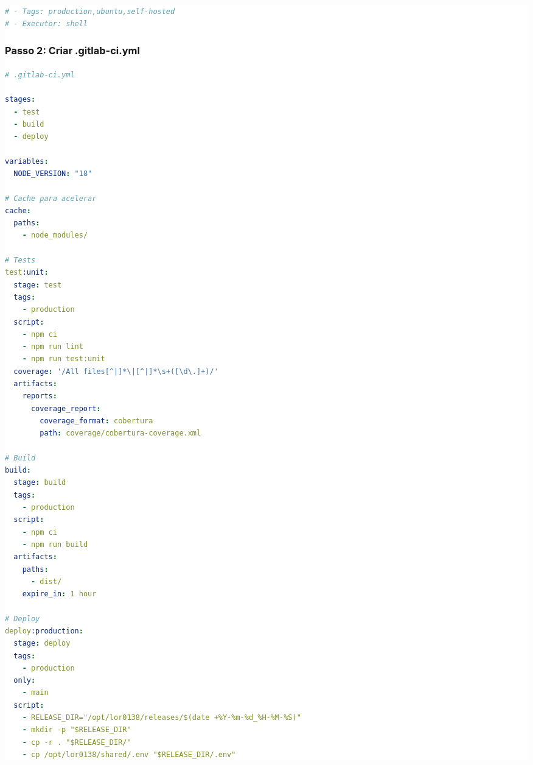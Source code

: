 ```bash
# - Tags: production,ubuntu,self-hosted
# - Executor: shell
```

### Passo 2: Criar .gitlab-ci.yml

```yaml
# .gitlab-ci.yml

stages:
  - test
  - build
  - deploy

variables:
  NODE_VERSION: "18"

# Cache para acelerar
cache:
  paths:
    - node_modules/

# Tests
test:unit:
  stage: test
  tags:
    - production
  script:
    - npm ci
    - npm run lint
    - npm run test:unit
  coverage: '/All files[^|]*\|[^|]*\s+([\d\.]+)/'
  artifacts:
    reports:
      coverage_report:
        coverage_format: cobertura
        path: coverage/cobertura-coverage.xml

# Build
build:
  stage: build
  tags:
    - production
  script:
    - npm ci
    - npm run build
  artifacts:
    paths:
      - dist/
    expire_in: 1 hour

# Deploy
deploy:production:
  stage: deploy
  tags:
    - production
  only:
    - main
  script:
    - RELEASE_DIR="/opt/lor0138/releases/$(date +%Y-%m-%d_%H-%M-%S)"
    - mkdir -p "$RELEASE_DIR"
    - cp -r . "$RELEASE_DIR/"
    - cp /opt/lor0138/shared/.env "$RELEASE_DIR/.env"
```